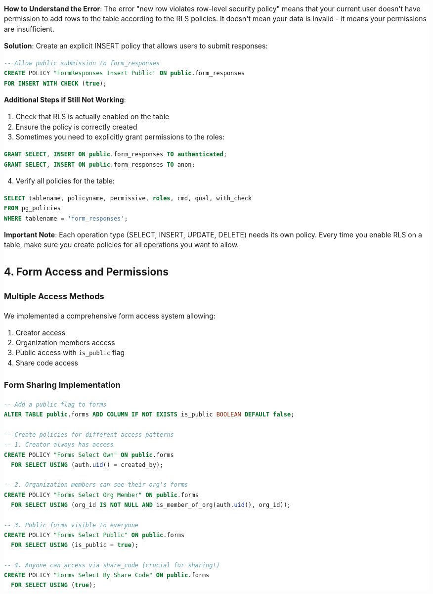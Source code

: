 **How to Understand the Error**:
The error "new row violates row-level security policy" means that your current user doesn't have permission to add rows to the table according to the RLS policies. It doesn't mean your data is invalid - it means your permissions are insufficient.

**Solution**: Create an explicit INSERT policy that allows users to submit responses:

```sql
-- Allow public submission to form_responses
CREATE POLICY "FormResponses Insert Public" ON public.form_responses 
FOR INSERT WITH CHECK (true);
```

**Additional Steps if Still Not Working**:
1. Check that RLS is actually enabled on the table
2. Ensure the policy is correctly created
3. Sometimes you need to explicitly grant permissions to the roles:

```sql
GRANT SELECT, INSERT ON public.form_responses TO authenticated;
GRANT SELECT, INSERT ON public.form_responses TO anon;
```

4. Verify all policies for the table:

```sql
SELECT tablename, policyname, permissive, roles, cmd, qual, with_check 
FROM pg_policies 
WHERE tablename = 'form_responses';
```

**Important Note**: Each operation type (SELECT, INSERT, UPDATE, DELETE) needs its own policy. Every time you enable RLS on a table, make sure you create policies for all operations you want to allow.

## 4. Form Access and Permissions

### Multiple Access Methods
We implemented a comprehensive form access system allowing:
1. Creator access
2. Organization members access
3. Public access with `is_public` flag
4. Share code access

### Form Sharing Implementation

```sql
-- Add a public flag to forms
ALTER TABLE public.forms ADD COLUMN IF NOT EXISTS is_public BOOLEAN DEFAULT false;

-- Create policies for different access patterns
-- 1. Creator always has access
CREATE POLICY "Forms Select Own" ON public.forms
  FOR SELECT USING (auth.uid() = created_by);

-- 2. Organization members can see their org's forms
CREATE POLICY "Forms Select Org Member" ON public.forms
  FOR SELECT USING (org_id IS NOT NULL AND is_member_of_org(auth.uid(), org_id));

-- 3. Public forms visible to everyone
CREATE POLICY "Forms Select Public" ON public.forms
  FOR SELECT USING (is_public = true);

-- 4. Anyone can access via share_code (crucial for sharing!)
CREATE POLICY "Forms Select By Share Code" ON public.forms
  FOR SELECT USING (true);
```
